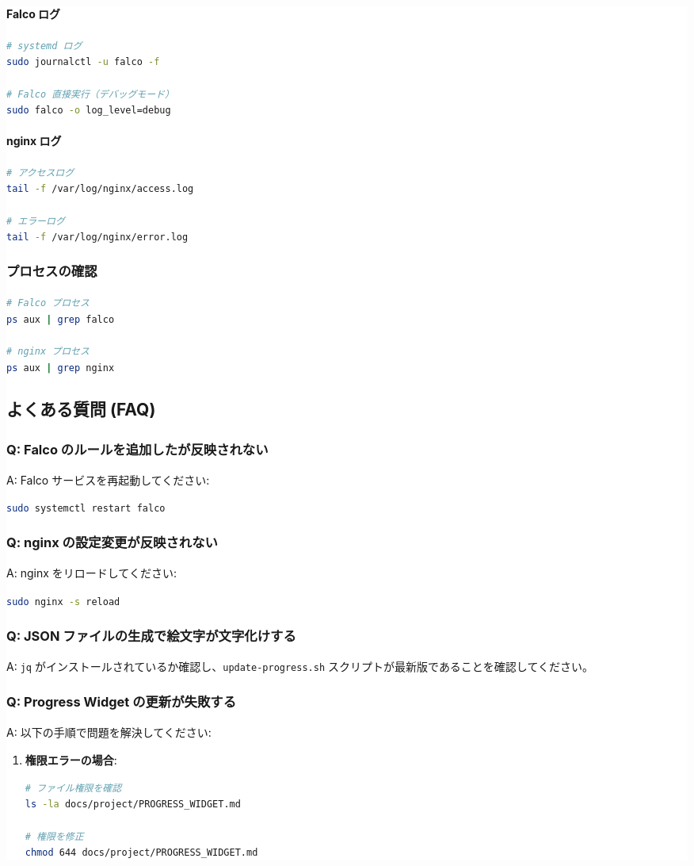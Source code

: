 #### Falco ログ
```bash
# systemd ログ
sudo journalctl -u falco -f

# Falco 直接実行（デバッグモード）
sudo falco -o log_level=debug
```

#### nginx ログ
```bash
# アクセスログ
tail -f /var/log/nginx/access.log

# エラーログ
tail -f /var/log/nginx/error.log
```

### プロセスの確認
```bash
# Falco プロセス
ps aux | grep falco

# nginx プロセス
ps aux | grep nginx
```

## よくある質問 (FAQ)

### Q: Falco のルールを追加したが反映されない
A: Falco サービスを再起動してください:
```bash
sudo systemctl restart falco
```

### Q: nginx の設定変更が反映されない
A: nginx をリロードしてください:
```bash
sudo nginx -s reload
```

### Q: JSON ファイルの生成で絵文字が文字化けする
A: `jq` がインストールされているか確認し、`update-progress.sh` スクリプトが最新版であることを確認してください。

### Q: Progress Widget の更新が失敗する
A: 以下の手順で問題を解決してください:

1. **権限エラーの場合**:
   ```bash
   # ファイル権限を確認
   ls -la docs/project/PROGRESS_WIDGET.md

   # 権限を修正
   chmod 644 docs/project/PROGRESS_WIDGET.md
   ```
